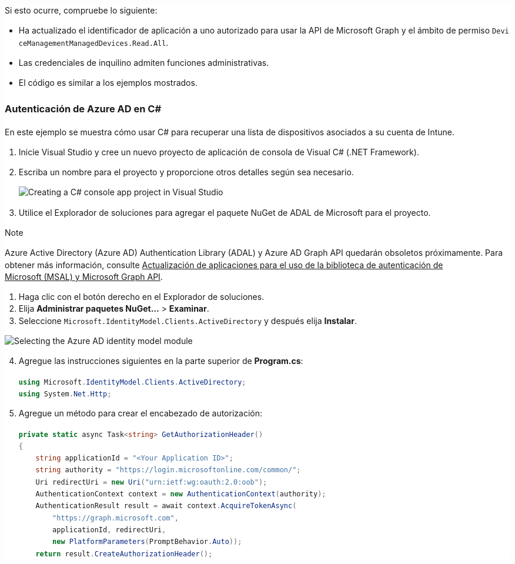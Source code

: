 Si esto ocurre, compruebe lo siguiente:

- Ha actualizado el identificador de aplicación a uno autorizado para usar la API de Microsoft Graph y el ámbito de permiso `DeviceManagementManagedDevices.Read.All`.

- Las credenciales de inquilino admiten funciones administrativas.

- El código es similar a los ejemplos mostrados.


### <a name="authenticate-azure-ad-in-c"></a>Autenticación de Azure AD en C\#

En este ejemplo se muestra cómo usar C# para recuperar una lista de dispositivos asociados a su cuenta de Intune.

1. Inicie Visual Studio y cree un nuevo proyecto de aplicación de consola de Visual C# (.NET Framework).

2. Escriba un nombre para el proyecto y proporcione otros detalles según sea necesario.

    <img src="../media/aad-auth-cpp-new-console.png" width="624" height="433" alt="Creating a C# console app project in Visual Studio"  />

3. Utilice el Explorador de soluciones para agregar el paquete NuGet de ADAL de Microsoft para el proyecto.

  > [!NOTE]
  > Azure Active Directory (Azure AD) Authentication Library (ADAL) y Azure AD Graph API quedarán obsoletos próximamente. Para obtener más información, consulte [Actualización de aplicaciones para el uso de la biblioteca de autenticación de Microsoft (MSAL) y Microsoft Graph API](https://techcommunity.microsoft.com/t5/azure-active-directory-identity/update-your-applications-to-use-microsoft-authentication-library/ba-p/1257363).


   1. Haga clic con el botón derecho en el Explorador de soluciones.
   2. Elija **Administrar paquetes NuGet...** &gt; **Examinar**.
   3. Seleccione `Microsoft.IdentityModel.Clients.ActiveDirectory` y después elija **Instalar**.

   <img src="../media/aad-auth-cpp-install-package.png" width="624" height="458" alt="Selecting the Azure AD identity model module" />

4. Agregue las instrucciones siguientes en la parte superior de **Program.cs**:

    ``` csharp
    using Microsoft.IdentityModel.Clients.ActiveDirectory;
    using System.Net.Http;
    ```

5. Agregue un método para crear el encabezado de autorización:

    ``` csharp
    private static async Task<string> GetAuthorizationHeader()
    {
        string applicationId = "<Your Application ID>";
        string authority = "https://login.microsoftonline.com/common/";
        Uri redirectUri = new Uri("urn:ietf:wg:oauth:2.0:oob");
        AuthenticationContext context = new AuthenticationContext(authority);
        AuthenticationResult result = await context.AcquireTokenAsync(
            "https://graph.microsoft.com",
            applicationId, redirectUri,
            new PlatformParameters(PromptBehavior.Auto));
        return result.CreateAuthorizationHeader();
    ```

